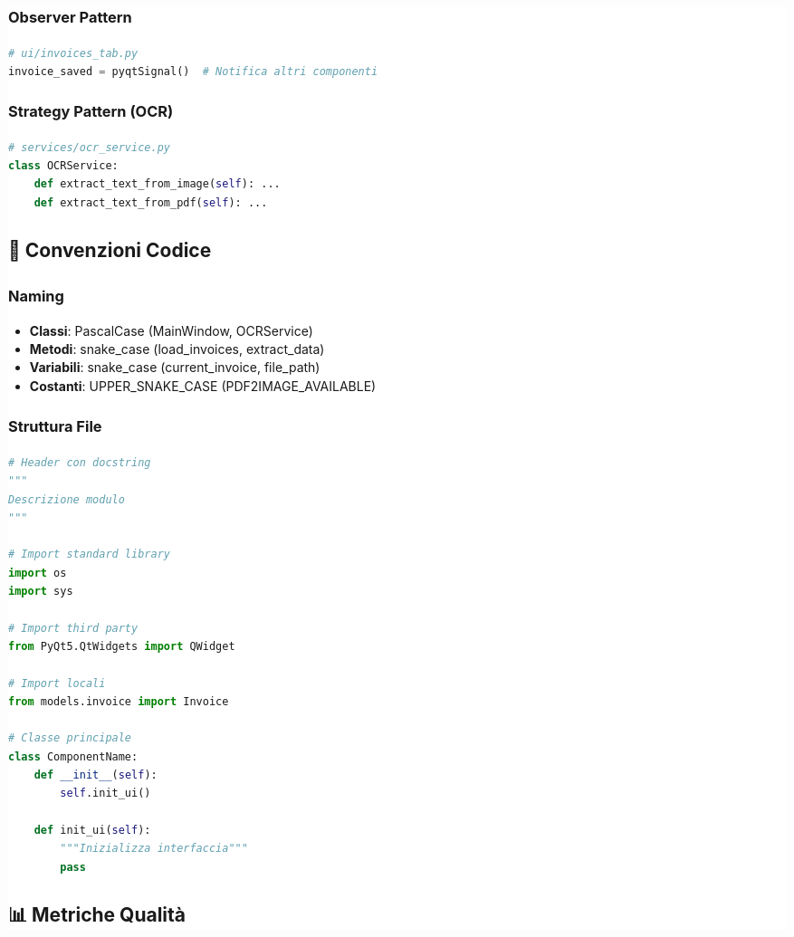 ### Observer Pattern
```python
# ui/invoices_tab.py
invoice_saved = pyqtSignal()  # Notifica altri componenti
```

### Strategy Pattern (OCR)
```python
# services/ocr_service.py
class OCRService:
    def extract_text_from_image(self): ...
    def extract_text_from_pdf(self): ...
```

## 🔐 Convenzioni Codice

### Naming
- **Classi**: PascalCase (MainWindow, OCRService)
- **Metodi**: snake_case (load_invoices, extract_data)
- **Variabili**: snake_case (current_invoice, file_path)
- **Costanti**: UPPER_SNAKE_CASE (PDF2IMAGE_AVAILABLE)

### Struttura File
```python
# Header con docstring
"""
Descrizione modulo
"""

# Import standard library
import os
import sys

# Import third party
from PyQt5.QtWidgets import QWidget

# Import locali
from models.invoice import Invoice

# Classe principale
class ComponentName:
    def __init__(self):
        self.init_ui()
    
    def init_ui(self):
        """Inizializza interfaccia"""
        pass
```

## 📊 Metriche Qualità
